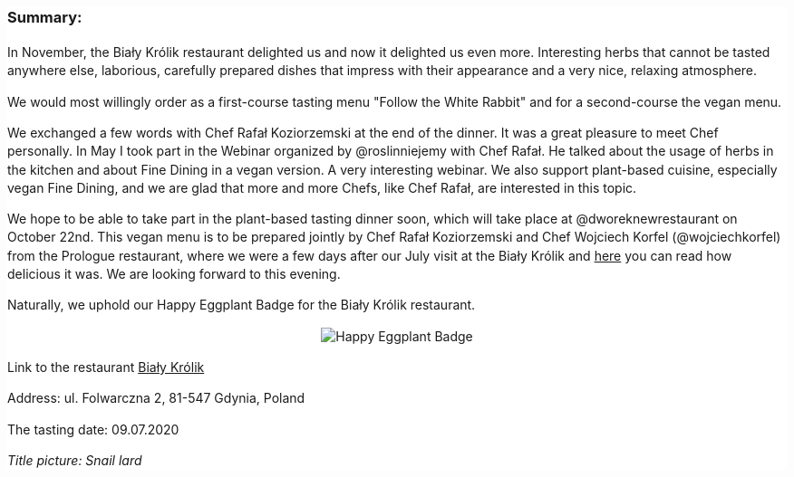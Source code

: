 ### Summary:

In November, the Biały Królik restaurant delighted us and now it delighted us even more.
Interesting herbs that cannot be tasted anywhere else, laborious,
carefully prepared dishes that impress with their appearance and a very nice, relaxing atmosphere.

We would most willingly order as a first-course tasting menu "Follow the White Rabbit" and for a second-course the vegan menu.

We exchanged a few words with Chef Rafał Koziorzemski at the end of the dinner.
It was a great pleasure to meet Chef personally.
 In May I took part in the Webinar organized by @roslinniejemy with Chef Rafał.
 He talked about the usage of herbs in the kitchen and about Fine Dining in a vegan version. A very interesting webinar.
  We also support plant-based cuisine, especially vegan Fine Dining,
   and we are glad that more and more Chefs, like Chef Rafał, are interested in this topic.

We hope to be able to take part in the plant-based tasting dinner soon, which will take place at @dworeknewrestaurant on October 22nd.
This vegan menu is to be prepared jointly by Chef Rafał Koziorzemski and Chef Wojciech Korfel (@wojciechkorfel) from the Prologue restaurant,
 where we were a few days after our July visit at the Biały Królik and [here] you can read how delicious it was.
We are looking forward to this evening.


Naturally, we uphold our Happy Eggplant Badge for the Biały Królik restaurant.

<center><div style="width:35%">
<img src="{{site.img_url}}/assets/img/odznaka_new.gif" alt="Happy Eggplant Badge" height="100" width="auto" />
</div></center>


Link to the restaurant [Biały Królik]

Address: ul. Folwarczna 2, 81-547 Gdynia, Poland

The tasting date: 09.07.2020

_Title picture: Snail lard_

[Biały Królik]: https://quadrille.pl/bialy-krolik/
[eggplants]: /en/about#baklazan
[article]: /en/Bialy_Krolik
[here]: /en/Prologue




